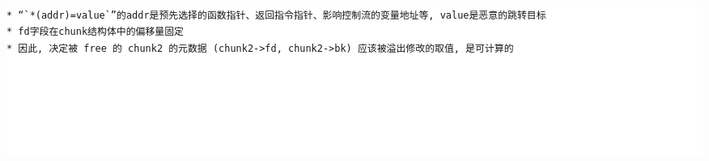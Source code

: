     * “`*(addr)=value`”的addr是预先选择的函数指针、返回指令指针、影响控制流的变量地址等, value是恶意的跳转目标
    * fd字段在chunk结构体中的偏移量固定
    * 因此, 决定被 free 的 chunk2 的元数据 (chunk2->fd, chunk2->bk) 应该被溢出修改的取值, 是可计算的
    
    ‍
    
    ‍
    
    ‍


[^10]: ## Use After Free

    定义: 程序在堆上释放内存, 然后引用该内存, 就好像该内存位置仍然合法：攻击者可以控制使用已释放的指针进行的数据写入
    
    又称作悬挂指针使用，也是一个 <u>write-what-where</u> 漏洞
    
    大多数有效的 use-after-free 攻击利用另一类型的数据
    
    ```c
    struct A {
        void (*fnptr)(char *arg);
        char *buf;
    };
        struct B {
        int B1;
        int B2;
        char info[32];
    };
    
    // 释放A, 开辟B, 实际做了什么?
    x = (struct A *)malloc(sizeof(struct A));
    free(x);
    y = (struct B *)malloc(sizeof(struct B));
    
    // 如何利用此漏洞?
    y->B1 = 0xDEADBEEF;
    x->fnptr(x->buf);
    ```
    
    > Use-after-free 是类型混淆的一个实例
    >
    
    ‍
    
    ‍
    
    ### 禁止 Use After Free
    
    **如何以较简单的方式禁止use-after-free?**
    
    设置所有被释放的堆空间为NULL
    
    这时在使用被释放的堆空间时产生一个 null-pointer dereference
    
    目前, 操作系统对 null-pointer deference 有内建的防护机制
    
    复杂度: 需要设置所有别名指针（aliased pointers）为NULL
    
    ‍
    

[^1]: ## 威胁模型
[^2]: ## 安全策略与策略执行
[^3]: ## x86 概念与内存模型
[^4]: # 四、内存破坏漏洞
[^5]: ### x86 Linux 系统的线性地址空间分层
[^6]: System V AMD64 ABI 调用惯例
[^7]: 劫持全局偏移量表(GOT)中的函数指针, 被动态链接函数所使用
[^8]: ## 缓冲区溢出：栈溢出(stack smashing)
[^9]: ## 堆溢出
[^11]: ## 格式化字符串攻击
[^12]: # 五、内存破坏防御
[^13]: ## **Stack Canaries** 栈 金丝雀
[^14]: ## 数据执行保护(DEP)
[^15]: ### 代码注入 vs 代码重用
[^16]: ### ASLR Linux 的地址空间布局随机化
[^17]: ## ROP 面向返回的编程
[^18]: # 六、恶意代码的机理及其防护
[^19]: ## 病毒
[^20]: ## 木马
[^21]: ## 蠕虫
[^22]: ### 模糊测试
[^23]: 软件保护技术  
[^24]: ## 代码混淆
[^25]: ## 软件防篡改
[^26]: ## 软件混淆
[^27]: # 九、Web 安全
[^28]: ## **输入验证**: SQL**注入攻击**
[^29]: ## **输入验证**: 跨站脚本 (XSS, Cross‐Site Scripting)
[^30]: #### 代码重用攻击: Return to libc
[^31]: ### 木马的实现原理与攻击步骤